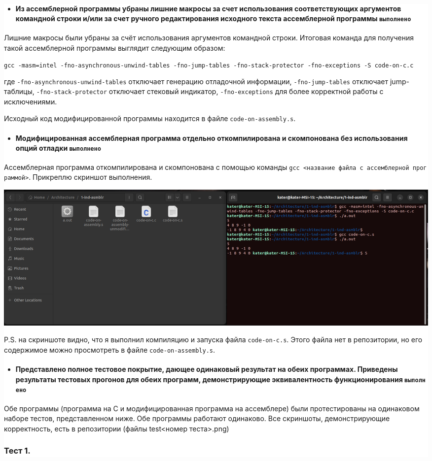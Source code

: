 - #### Из ассемблерной программы убраны лишние макросы за счет использования соответствующих аргументов командной строки и/или за счет ручного редактирования исходного текста ассемблерной программы `выполнено`

Лишние макросы были убраны за счёт использования аргументов командной строки. Итоговая команда для получения такой
ассемблерной программы выглядит следующим образом:

`gcc -masm=intel -fno-asynchronous-unwind-tables -fno-jump-tables -fno-stack-protector -fno-exceptions -S code-on-c.c`

где `-fno-asynchronous-unwind-tables` отключает генерацию отладочной информации, `-fno-jump-tables` отключает
jump-таблицы, `-fno-stack-protector` отключает стековый индикатор, `-fno-exceptions` для более корректной работы с
исключениями.

Исходный код модифицированной программы находится в файле `code-on-assembly.s`.

- #### Модифицированная ассемблерная программа отдельно откомпилирована и скомпонована без использования опций отладки `выполнено`

Ассемблерная программа откомпилирована и скомпонована с помощью
команды ``gcc <название файла с ассемблерной программой>``. Прикреплю скриншот выполнения.

![img](assembly-compile.png)

P.S. на скриншоте видно, что я выполнил компиляцию и запуска файла `code-on-c.s`. Этого файла нет в репозитории, но его
содержимое можно просмотреть в файле `code-on-assembly.s`.

- #### Представлено полное тестовое покрытие, дающее одинаковый результат на обеих программах. Приведены результаты тестовых прогонов для обеих программ, демонстрирующие эквивалентность функционирования `выполнено`

Обе программы (программа на C и модифицированная программа на ассемблере) были протестированы на одинаковом наборе
тестов, представленном ниже. Обе программы работают одинаково. Все скриншоты, демонстрирующие корректность, есть в
репозитории (файлы test<номер теста>.png)

### Тест 1.
